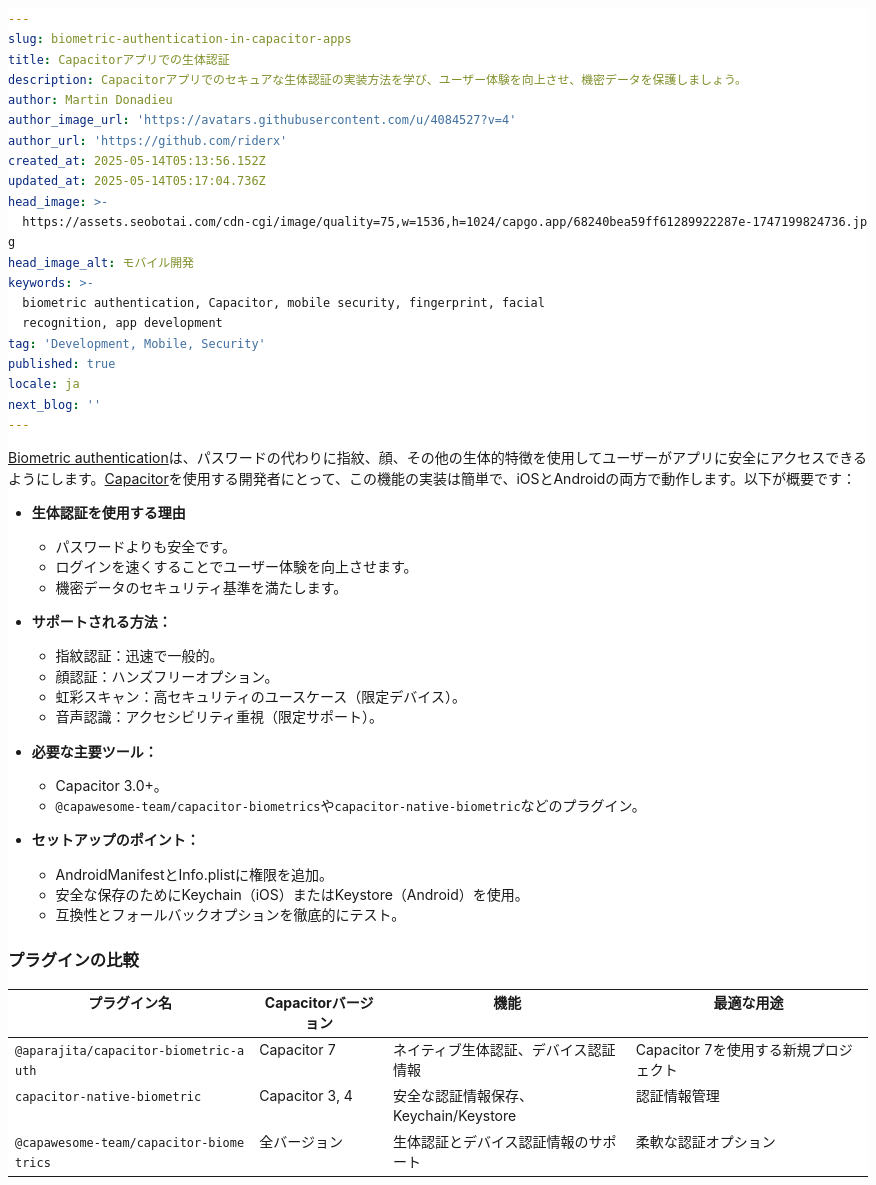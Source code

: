 ```yaml
---
slug: biometric-authentication-in-capacitor-apps
title: Capacitorアプリでの生体認証
description: Capacitorアプリでのセキュアな生体認証の実装方法を学び、ユーザー体験を向上させ、機密データを保護しましょう。
author: Martin Donadieu
author_image_url: 'https://avatars.githubusercontent.com/u/4084527?v=4'
author_url: 'https://github.com/riderx'
created_at: 2025-05-14T05:13:56.152Z
updated_at: 2025-05-14T05:17:04.736Z
head_image: >-
  https://assets.seobotai.com/cdn-cgi/image/quality=75,w=1536,h=1024/capgo.app/68240bea59ff61289922287e-1747199824736.jpg
head_image_alt: モバイル開発
keywords: >-
  biometric authentication, Capacitor, mobile security, fingerprint, facial
  recognition, app development
tag: 'Development, Mobile, Security'
published: true
locale: ja
next_blog: ''
---
```

[Biometric authentication](https://capgo.app/plugins/capacitor-native-biometric/)は、パスワードの代わりに指紋、顔、その他の生体的特徴を使用してユーザーがアプリに安全にアクセスできるようにします。[Capacitor](https://capacitorjs.com/)を使用する開発者にとって、この機能の実装は簡単で、iOSとAndroidの両方で動作します。以下が概要です：

-   **生体認証を使用する理由**
    
    -   パスワードよりも安全です。
    -   ログインを速くすることでユーザー体験を向上させます。
    -   機密データのセキュリティ基準を満たします。
-   **サポートされる方法：**
    
    -   指紋認証：迅速で一般的。
    -   顔認証：ハンズフリーオプション。
    -   虹彩スキャン：高セキュリティのユースケース（限定デバイス）。
    -   音声認識：アクセシビリティ重視（限定サポート）。
-   **必要な主要ツール：**
    
    -   Capacitor 3.0+。
    -   `@capawesome-team/capacitor-biometrics`や`capacitor-native-biometric`などのプラグイン。
-   **セットアップのポイント：**
    
    -   AndroidManifestとInfo.plistに権限を追加。
    -   安全な保存のためにKeychain（iOS）またはKeystore（Android）を使用。
    -   互換性とフォールバックオプションを徹底的にテスト。

### プラグインの比較

| プラグイン名 | Capacitorバージョン | 機能 | 最適な用途 |
| --- | --- | --- | --- |
| `@aparajita/capacitor-biometric-auth` | Capacitor 7 | ネイティブ生体認証、デバイス認証情報 | Capacitor 7を使用する新規プロジェクト |
| `capacitor-native-biometric` | Capacitor 3, 4 | 安全な認証情報保存、Keychain/Keystore | 認証情報管理 |
| `@capawesome-team/capacitor-biometrics` | 全バージョン | 生体認証とデバイス認証情報のサポート | 柔軟な認証オプション |
